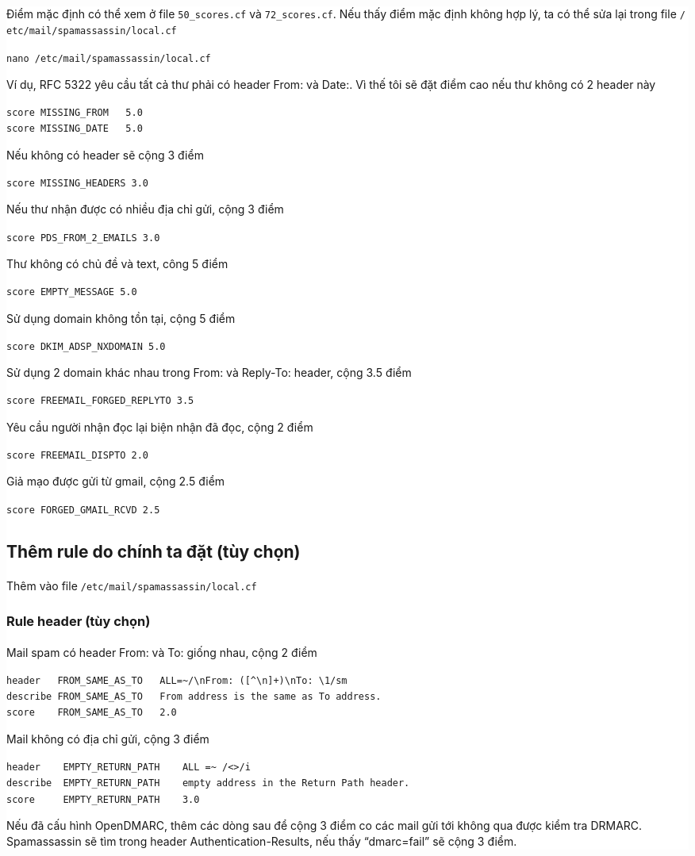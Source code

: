 Điểm mặc định có thể xem ở file `50_scores.cf` và `72_scores.cf`. Nếu thấy điểm mặc định không hợp lý, ta có thể sửa lại trong file `/etc/mail/spamassassin/local.cf`

    nano /etc/mail/spamassassin/local.cf

Ví dụ, RFC 5322 yêu cầu tất cả thư phải có header From: và Date:. Vì thế tôi sẽ đặt điểm cao nếu thư không có 2 header này

    score MISSING_FROM   5.0
    score MISSING_DATE   5.0

Nếu không có header sẽ cộng 3 điểm

    score MISSING_HEADERS 3.0

Nếu thư nhận được có nhiều địa chỉ gửi, cộng 3 điểm

    score PDS_FROM_2_EMAILS 3.0

Thư không có chủ đề và text, công 5 điểm

    score EMPTY_MESSAGE 5.0

Sử dụng domain không tồn tại, cộng 5 điểm 

    score DKIM_ADSP_NXDOMAIN 5.0

Sử dụng 2 domain khác nhau trong From: và Reply-To: header, cộng 3.5 điểm

    score FREEMAIL_FORGED_REPLYTO 3.5

Yêu cầu người nhận đọc lại biện nhận đã đọc, cộng 2 điểm

    score FREEMAIL_DISPTO 2.0

Giả mạo được gửi từ gmail, cộng 2.5 điểm

    score FORGED_GMAIL_RCVD 2.5

## Thêm rule do chính ta đặt (tùy chọn)

Thêm vào file `/etc/mail/spamassassin/local.cf`

### Rule header (tùy chọn)

Mail spam có header From: và To: giống nhau, cộng 2 điểm 

    header   FROM_SAME_AS_TO   ALL=~/\nFrom: ([^\n]+)\nTo: \1/sm
    describe FROM_SAME_AS_TO   From address is the same as To address.
    score    FROM_SAME_AS_TO   2.0

Mail không có địa chỉ gửi, cộng 3 điểm

    header    EMPTY_RETURN_PATH    ALL =~ /<>/i
    describe  EMPTY_RETURN_PATH    empty address in the Return Path header.
    score     EMPTY_RETURN_PATH    3.0

Nếu đã cấu hình OpenDMARC, thêm các dòng sau để cộng 3 điểm co các mail gửi tới không qua được kiểm tra DRMARC. Spamassassin sẽ tìm trong header Authentication-Results, nếu thấy “dmarc=fail” sẽ cộng 3 điểm.

